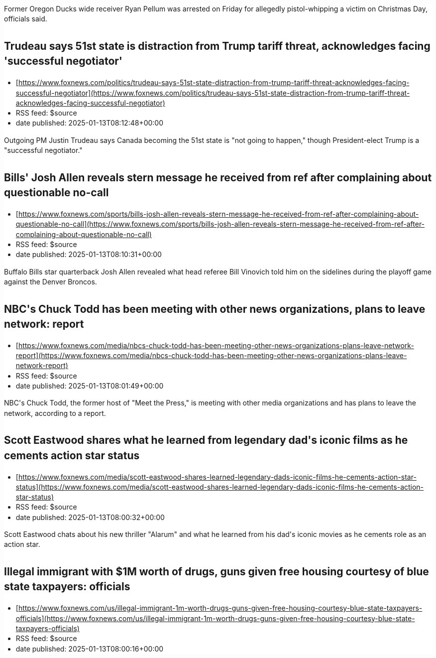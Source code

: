 Former Oregon Ducks wide receiver Ryan Pellum was arrested on Friday for allegedly pistol-whipping a victim on Christmas Day, officials said.

## Trudeau says 51st state is distraction from Trump tariff threat, acknowledges facing 'successful negotiator'
 - [https://www.foxnews.com/politics/trudeau-says-51st-state-distraction-from-trump-tariff-threat-acknowledges-facing-successful-negotiator](https://www.foxnews.com/politics/trudeau-says-51st-state-distraction-from-trump-tariff-threat-acknowledges-facing-successful-negotiator)
 - RSS feed: $source
 - date published: 2025-01-13T08:12:48+00:00

Outgoing PM Justin Trudeau says Canada becoming the 51st state is &quot;not going to happen,&quot; though President-elect Trump is a &quot;successful negotiator.&quot;

## Bills' Josh Allen reveals stern message he received from ref after complaining about questionable no-call
 - [https://www.foxnews.com/sports/bills-josh-allen-reveals-stern-message-he-received-from-ref-after-complaining-about-questionable-no-call](https://www.foxnews.com/sports/bills-josh-allen-reveals-stern-message-he-received-from-ref-after-complaining-about-questionable-no-call)
 - RSS feed: $source
 - date published: 2025-01-13T08:10:31+00:00

Buffalo Bills star quarterback Josh Allen revealed what head referee Bill Vinovich told him on the sidelines during the playoff game against the Denver Broncos.

## NBC's Chuck Todd has been meeting with other news organizations, plans to leave network: report
 - [https://www.foxnews.com/media/nbcs-chuck-todd-has-been-meeting-other-news-organizations-plans-leave-network-report](https://www.foxnews.com/media/nbcs-chuck-todd-has-been-meeting-other-news-organizations-plans-leave-network-report)
 - RSS feed: $source
 - date published: 2025-01-13T08:01:49+00:00

NBC&apos;s Chuck Todd, the former host of &quot;Meet the Press,&quot; is meeting with other media organizations and has plans to leave the network, according to a report.

## Scott Eastwood shares what he learned from legendary dad's iconic films as he cements action star status
 - [https://www.foxnews.com/media/scott-eastwood-shares-learned-legendary-dads-iconic-films-he-cements-action-star-status](https://www.foxnews.com/media/scott-eastwood-shares-learned-legendary-dads-iconic-films-he-cements-action-star-status)
 - RSS feed: $source
 - date published: 2025-01-13T08:00:32+00:00

Scott Eastwood chats about his new thriller &quot;Alarum&quot; and what he learned from his dad&apos;s iconic movies as he cements role as an action star.

## Illegal immigrant with $1M worth of drugs, guns given free housing courtesy of blue state taxpayers: officials
 - [https://www.foxnews.com/us/illegal-immigrant-1m-worth-drugs-guns-given-free-housing-courtesy-blue-state-taxpayers-officials](https://www.foxnews.com/us/illegal-immigrant-1m-worth-drugs-guns-given-free-housing-courtesy-blue-state-taxpayers-officials)
 - RSS feed: $source
 - date published: 2025-01-13T08:00:16+00:00
